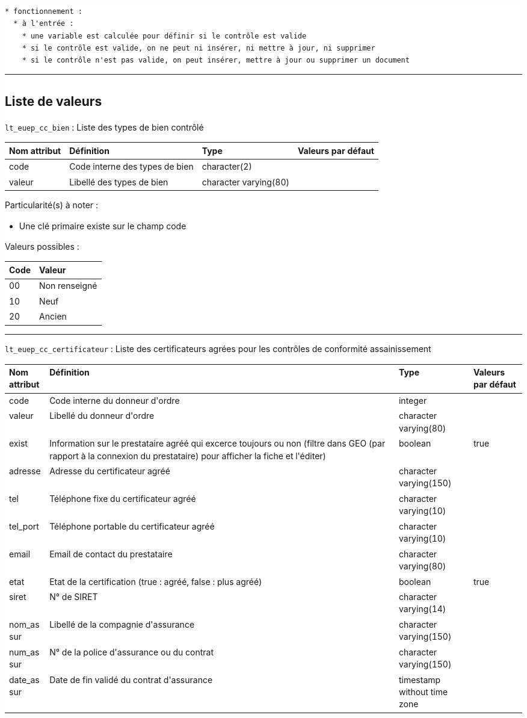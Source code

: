     * fonctionnement :
      * à l'entrée : 
        * une variable est calculée pour définir si le contrôle est valide
        * si le contrôle est valide, on ne peut ni insérer, ni mettre à jour, ni supprimer
        * si le contrôle n'est pas valide, on peut insérer, mettre à jour ou supprimer un document

---

## Liste de valeurs

`lt_euep_cc_bien` : Liste des types de bien contrôlé

|Nom attribut | Définition | Type  | Valeurs par défaut |
|:---|:---|:---|:---|    
|code|Code interne des types de bien|character(2)| |
|valeur|Libellé des types de bien|character varying(80)| |

Particularité(s) à noter :
* Une clé primaire existe sur le champ code 

Valeurs possibles :

|Code|Valeur|
|:---|:---|
|00|Non renseigné|
|10|Neuf|
|20|Ancien|

---

`lt_euep_cc_certificateur` : Liste des certificateurs agrées pour les contrôles de conformité assainissement

|Nom attribut | Définition | Type  | Valeurs par défaut |
|:---|:---|:---|:---|    
|code|Code interne du donneur d'ordre|integer| |
|valeur|Libellé du donneur d'ordre|character varying(80)| |
|exist|Information sur le prestataire agréé qui excerce toujours ou non (filtre dans GEO (par rapport à la connexion du prestataire) pour afficher la fiche et l'éditer)|boolean|true|
|adresse|Adresse du certificateur agréé|character varying(150)| |
|tel|Téléphone fixe du certificateur agréé|character varying(10)| |
|tel_port|Téléphone portable du certificateur agréé|character varying(10)| |
|email|Email de contact du prestataire|character varying(80)| |
|etat|Etat de la certification (true : agréé, false : plus agréé)|boolean|true|
|siret|N° de SIRET|character varying(14)| |
|nom_assur|Libellé de la compagnie d'assurance|character varying(150)| |
|num_assur|N° de la police d'assurance ou du contrat|character varying(150)| |
|date_assur|Date de fin validé du contrat d'assurance|timestamp without time zone| |
